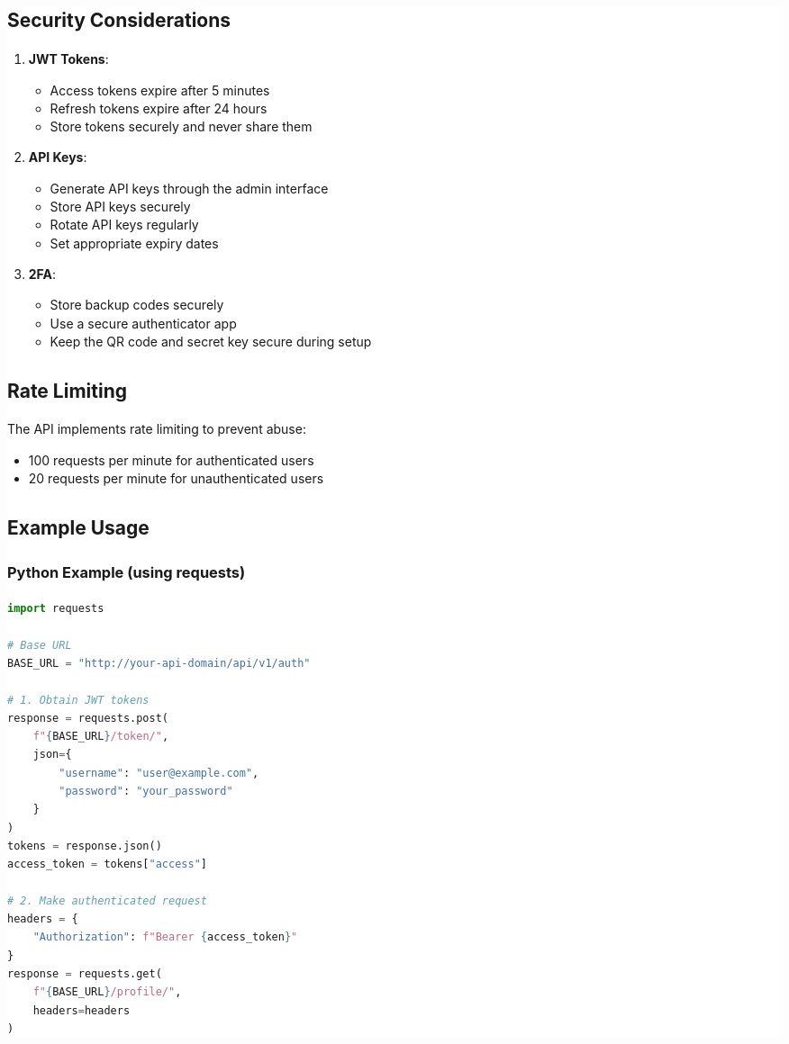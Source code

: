 ## Security Considerations

1. **JWT Tokens**:
   - Access tokens expire after 5 minutes
   - Refresh tokens expire after 24 hours
   - Store tokens securely and never share them

2. **API Keys**:
   - Generate API keys through the admin interface
   - Store API keys securely
   - Rotate API keys regularly
   - Set appropriate expiry dates

3. **2FA**:
   - Store backup codes securely
   - Use a secure authenticator app
   - Keep the QR code and secret key secure during setup

## Rate Limiting

The API implements rate limiting to prevent abuse:
- 100 requests per minute for authenticated users
- 20 requests per minute for unauthenticated users

## Example Usage

### Python Example (using requests)

```python
import requests

# Base URL
BASE_URL = "http://your-api-domain/api/v1/auth"

# 1. Obtain JWT tokens
response = requests.post(
    f"{BASE_URL}/token/",
    json={
        "username": "user@example.com",
        "password": "your_password"
    }
)
tokens = response.json()
access_token = tokens["access"]

# 2. Make authenticated request
headers = {
    "Authorization": f"Bearer {access_token}"
}
response = requests.get(
    f"{BASE_URL}/profile/",
    headers=headers
)
```
